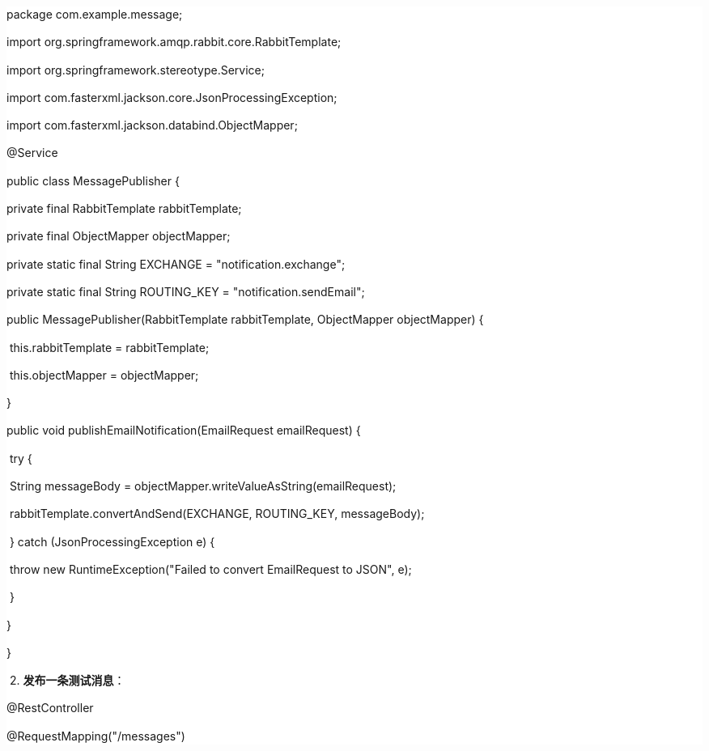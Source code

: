 

package com.example.message;



import org.springframework.amqp.rabbit.core.RabbitTemplate;

import org.springframework.stereotype.Service;

import com.fasterxml.jackson.core.JsonProcessingException;

import com.fasterxml.jackson.databind.ObjectMapper;



@Service

public class MessagePublisher {



  private final RabbitTemplate rabbitTemplate;

  private final ObjectMapper objectMapper;

  private static final String EXCHANGE = "notification.exchange";

  private static final String ROUTING_KEY = "notification.sendEmail";



  public MessagePublisher(RabbitTemplate rabbitTemplate, ObjectMapper objectMapper) {

​    this.rabbitTemplate = rabbitTemplate;

​    this.objectMapper = objectMapper;

  }



  public void publishEmailNotification(EmailRequest emailRequest) {

​    try {

​      String messageBody = objectMapper.writeValueAsString(emailRequest);

​      rabbitTemplate.convertAndSend(EXCHANGE, ROUTING_KEY, messageBody);

​    } catch (JsonProcessingException e) {

​      throw new RuntimeException("Failed to convert EmailRequest to JSON", e);

​    }

  }

}





​	2.	**发布一条测试消息**：



@RestController

@RequestMapping("/messages")
